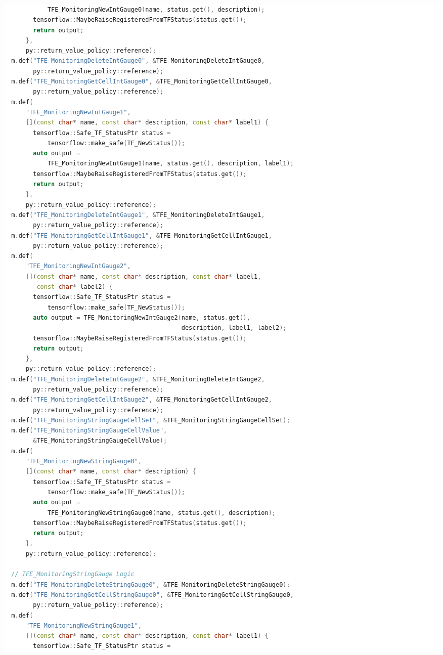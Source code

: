 ```cpp
            TFE_MonitoringNewIntGauge0(name, status.get(), description);
        tensorflow::MaybeRaiseRegisteredFromTFStatus(status.get());
        return output;
      },
      py::return_value_policy::reference);
  m.def("TFE_MonitoringDeleteIntGauge0", &TFE_MonitoringDeleteIntGauge0,
        py::return_value_policy::reference);
  m.def("TFE_MonitoringGetCellIntGauge0", &TFE_MonitoringGetCellIntGauge0,
        py::return_value_policy::reference);
  m.def(
      "TFE_MonitoringNewIntGauge1",
      [](const char* name, const char* description, const char* label1) {
        tensorflow::Safe_TF_StatusPtr status =
            tensorflow::make_safe(TF_NewStatus());
        auto output =
            TFE_MonitoringNewIntGauge1(name, status.get(), description, label1);
        tensorflow::MaybeRaiseRegisteredFromTFStatus(status.get());
        return output;
      },
      py::return_value_policy::reference);
  m.def("TFE_MonitoringDeleteIntGauge1", &TFE_MonitoringDeleteIntGauge1,
        py::return_value_policy::reference);
  m.def("TFE_MonitoringGetCellIntGauge1", &TFE_MonitoringGetCellIntGauge1,
        py::return_value_policy::reference);
  m.def(
      "TFE_MonitoringNewIntGauge2",
      [](const char* name, const char* description, const char* label1,
         const char* label2) {
        tensorflow::Safe_TF_StatusPtr status =
            tensorflow::make_safe(TF_NewStatus());
        auto output = TFE_MonitoringNewIntGauge2(name, status.get(),
                                                 description, label1, label2);
        tensorflow::MaybeRaiseRegisteredFromTFStatus(status.get());
        return output;
      },
      py::return_value_policy::reference);
  m.def("TFE_MonitoringDeleteIntGauge2", &TFE_MonitoringDeleteIntGauge2,
        py::return_value_policy::reference);
  m.def("TFE_MonitoringGetCellIntGauge2", &TFE_MonitoringGetCellIntGauge2,
        py::return_value_policy::reference);
  m.def("TFE_MonitoringStringGaugeCellSet", &TFE_MonitoringStringGaugeCellSet);
  m.def("TFE_MonitoringStringGaugeCellValue",
        &TFE_MonitoringStringGaugeCellValue);
  m.def(
      "TFE_MonitoringNewStringGauge0",
      [](const char* name, const char* description) {
        tensorflow::Safe_TF_StatusPtr status =
            tensorflow::make_safe(TF_NewStatus());
        auto output =
            TFE_MonitoringNewStringGauge0(name, status.get(), description);
        tensorflow::MaybeRaiseRegisteredFromTFStatus(status.get());
        return output;
      },
      py::return_value_policy::reference);

  // TFE_MonitoringStringGauge Logic
  m.def("TFE_MonitoringDeleteStringGauge0", &TFE_MonitoringDeleteStringGauge0);
  m.def("TFE_MonitoringGetCellStringGauge0", &TFE_MonitoringGetCellStringGauge0,
        py::return_value_policy::reference);
  m.def(
      "TFE_MonitoringNewStringGauge1",
      [](const char* name, const char* description, const char* label1) {
        tensorflow::Safe_TF_StatusPtr status =
```